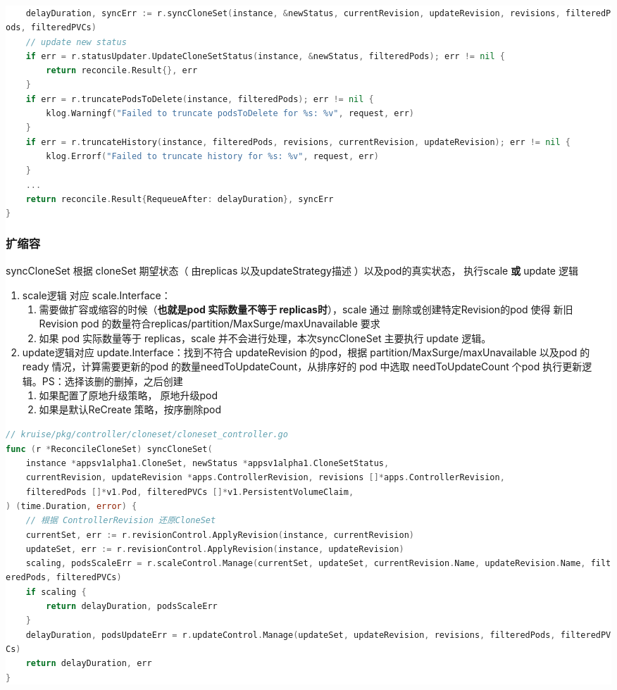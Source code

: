 ```go
	delayDuration, syncErr := r.syncCloneSet(instance, &newStatus, currentRevision, updateRevision, revisions, filteredPods, filteredPVCs)
	// update new status
	if err = r.statusUpdater.UpdateCloneSetStatus(instance, &newStatus, filteredPods); err != nil {
		return reconcile.Result{}, err
	}
	if err = r.truncatePodsToDelete(instance, filteredPods); err != nil {
		klog.Warningf("Failed to truncate podsToDelete for %s: %v", request, err)
	}
	if err = r.truncateHistory(instance, filteredPods, revisions, currentRevision, updateRevision); err != nil {
		klog.Errorf("Failed to truncate history for %s: %v", request, err)
	}
	...
	return reconcile.Result{RequeueAfter: delayDuration}, syncErr
}
```
### 扩缩容

syncCloneSet  根据 cloneSet 期望状态（ 由replicas 以及updateStrategy描述 ）以及pod的真实状态， 执行scale **或** update 逻辑
1. scale逻辑 对应 scale.Interface：
    1. 需要做扩容或缩容的时候（**也就是pod 实际数量不等于 replicas时**），scale  通过 删除或创建特定Revision的pod 使得 新旧Revision pod 的数量符合replicas/partition/MaxSurge/maxUnavailable 要求
    2. 如果 pod 实际数量等于 replicas，scale 并不会进行处理，本次syncCloneSet 主要执行 update 逻辑。
2. update逻辑对应 update.Interface：找到不符合 updateRevision 的pod，根据 partition/MaxSurge/maxUnavailable 以及pod 的ready 情况，计算需要更新的pod 的数量needToUpdateCount，从排序好的 pod 中选取 needToUpdateCount 个pod 执行更新逻辑。PS：选择该删的删掉，之后创建
    1. 如果配置了原地升级策略， 原地升级pod 
    2. 如果是默认ReCreate 策略，按序删除pod

```go
// kruise/pkg/controller/cloneset/cloneset_controller.go
func (r *ReconcileCloneSet) syncCloneSet(
	instance *appsv1alpha1.CloneSet, newStatus *appsv1alpha1.CloneSetStatus,
	currentRevision, updateRevision *apps.ControllerRevision, revisions []*apps.ControllerRevision,
	filteredPods []*v1.Pod, filteredPVCs []*v1.PersistentVolumeClaim,
) (time.Duration, error) {
	// 根据 ControllerRevision 还原CloneSet
	currentSet, err := r.revisionControl.ApplyRevision(instance, currentRevision)
    updateSet, err := r.revisionControl.ApplyRevision(instance, updateRevision)
	scaling, podsScaleErr = r.scaleControl.Manage(currentSet, updateSet, currentRevision.Name, updateRevision.Name, filteredPods, filteredPVCs)
	if scaling {
		return delayDuration, podsScaleErr
	}
	delayDuration, podsUpdateErr = r.updateControl.Manage(updateSet, updateRevision, revisions, filteredPods, filteredPVCs)
	return delayDuration, err
}
```
